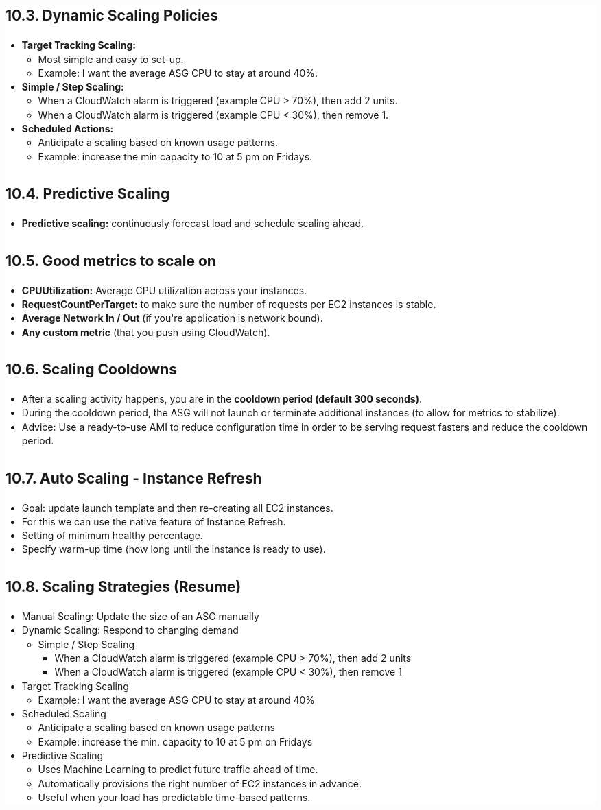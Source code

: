 ## 10.3. Dynamic Scaling Policies

- **Target Tracking Scaling:**
  - Most simple and easy to set-up.
  - Example: I want the average ASG CPU to stay at around 40%.
- **Simple / Step Scaling:**
  - When a CloudWatch alarm is triggered (example CPU > 70%), then add 2 units.
  - When a CloudWatch alarm is triggered (example CPU < 30%), then remove 1.
- **Scheduled Actions:**
  - Anticipate a scaling based on known usage patterns.
  - Example: increase the min capacity to 10 at 5 pm on Fridays.

## 10.4. Predictive Scaling

- **Predictive scaling:** continuously forecast load and schedule scaling ahead.

## 10.5. Good metrics to scale on

- **CPUUtilization:** Average CPU utilization across your instances.
- **RequestCountPerTarget:** to make sure the number of requests per EC2 instances is stable.
- **Average Network In / Out** (if you're application is network bound).
- **Any custom metric** (that you push using CloudWatch).

## 10.6. Scaling Cooldowns

- After a scaling activity happens, you are in the **cooldown period (default 300 seconds)**.
- During the cooldown period, the ASG will not launch or terminate additional instances (to allow for metrics to stabilize).
- Advice: Use a ready-to-use AMI to reduce configuration time in order to be serving request fasters and reduce the cooldown period.

## 10.7. Auto Scaling - Instance Refresh

- Goal: update launch template and then re-creating all EC2 instances.
- For this we can use the native feature of Instance Refresh.
- Setting of minimum healthy percentage.
- Specify warm-up time (how long until the instance is ready to use).

## 10.8. Scaling Strategies (Resume)

- Manual Scaling: Update the size of an ASG manually
- Dynamic Scaling: Respond to changing demand
  - Simple / Step Scaling
    - When a CloudWatch alarm is triggered (example CPU > 70%), then add 2 units
    - When a CloudWatch alarm is triggered (example CPU < 30%), then remove 1
- Target Tracking Scaling
  - Example: I want the average ASG CPU to stay at around 40%
- Scheduled Scaling
  - Anticipate a scaling based on known usage patterns
  - Example: increase the min. capacity to 10 at 5 pm on Fridays
- Predictive Scaling
  - Uses Machine Learning to predict future traffic ahead of time.
  - Automatically provisions the right number of EC2 instances in advance.
  - Useful when your load has predictable time-based patterns.
